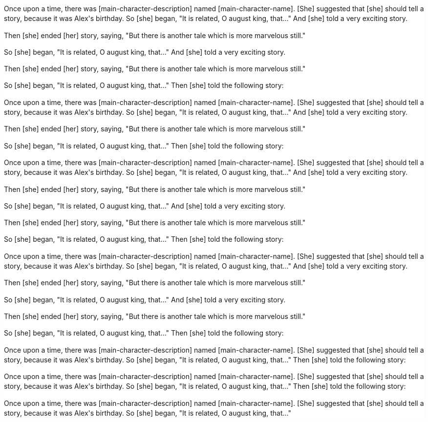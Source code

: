 Once upon a time, there was [main-character-description] named [main-character-name]. [She] suggested that [she] should tell a story, because it was Alex's birthday. So [she] began, "It is related, O august king, that..." And [she] told a very exciting story.

Then [she] ended [her] story, saying, "But there is another tale which is more marvelous still."

So [she] began, "It is related, O august king, that..." And [she] told a very exciting story.

Then [she] ended [her] story, saying, "But there is another tale which is more marvelous still."

So [she] began, "It is related, O august king, that..." Then [she] told the following story:

Once upon a time, there was [main-character-description] named [main-character-name]. [She] suggested that [she] should tell a story, because it was Alex's birthday. So [she] began, "It is related, O august king, that..." And [she] told a very exciting story.

Then [she] ended [her] story, saying, "But there is another tale which is more marvelous still."

So [she] began, "It is related, O august king, that..." Then [she] told the following story:

Once upon a time, there was [main-character-description] named [main-character-name]. [She] suggested that [she] should tell a story, because it was Alex's birthday. So [she] began, "It is related, O august king, that..." And [she] told a very exciting story.

Then [she] ended [her] story, saying, "But there is another tale which is more marvelous still."

So [she] began, "It is related, O august king, that..." And [she] told a very exciting story.

Then [she] ended [her] story, saying, "But there is another tale which is more marvelous still."

So [she] began, "It is related, O august king, that..." Then [she] told the following story:

Once upon a time, there was [main-character-description] named [main-character-name]. [She] suggested that [she] should tell a story, because it was Alex's birthday. So [she] began, "It is related, O august king, that..." And [she] told a very exciting story.

Then [she] ended [her] story, saying, "But there is another tale which is more marvelous still."

So [she] began, "It is related, O august king, that..." And [she] told a very exciting story.

Then [she] ended [her] story, saying, "But there is another tale which is more marvelous still."

So [she] began, "It is related, O august king, that..." Then [she] told the following story:

Once upon a time, there was [main-character-description] named [main-character-name]. [She] suggested that [she] should tell a story, because it was Alex's birthday. So [she] began, "It is related, O august king, that..." Then [she] told the following story:

Once upon a time, there was [main-character-description] named [main-character-name]. [She] suggested that [she] should tell a story, because it was Alex's birthday. So [she] began, "It is related, O august king, that..." Then [she] told the following story:

Once upon a time, there was [main-character-description] named [main-character-name]. [She] suggested that [she] should tell a story, because it was Alex's birthday. So [she] began, "It is related, O august king, that..." 